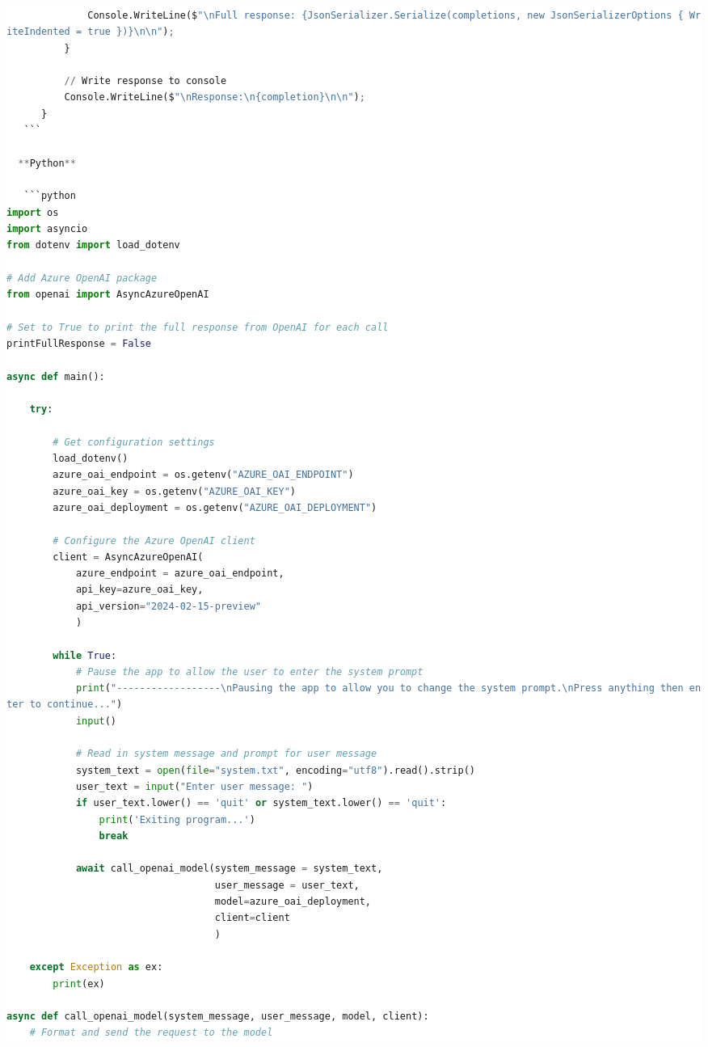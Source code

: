    ```python
                 Console.WriteLine($"\nFull response: {JsonSerializer.Serialize(completions, new JsonSerializerOptions { WriteIndented = true })}\n\n");
             }
         
             // Write response to console
             Console.WriteLine($"\nResponse:\n{completion}\n\n");
         }      
      ```
   
     **Python**
   
      ```python
   import os
   import asyncio
   from dotenv import load_dotenv
   
   # Add Azure OpenAI package
   from openai import AsyncAzureOpenAI
   
   # Set to True to print the full response from OpenAI for each call
   printFullResponse = False
   
   async def main(): 
           
       try: 
       
           # Get configuration settings 
           load_dotenv()
           azure_oai_endpoint = os.getenv("AZURE_OAI_ENDPOINT")
           azure_oai_key = os.getenv("AZURE_OAI_KEY")
           azure_oai_deployment = os.getenv("AZURE_OAI_DEPLOYMENT")
           
           # Configure the Azure OpenAI client
           client = AsyncAzureOpenAI(
               azure_endpoint = azure_oai_endpoint, 
               api_key=azure_oai_key,  
               api_version="2024-02-15-preview"
               )
   
           while True:
               # Pause the app to allow the user to enter the system prompt
               print("------------------\nPausing the app to allow you to change the system prompt.\nPress anything then enter to continue...")
               input()
   
               # Read in system message and prompt for user message
               system_text = open(file="system.txt", encoding="utf8").read().strip()
               user_text = input("Enter user message: ")
               if user_text.lower() == 'quit' or system_text.lower() == 'quit':
                   print('Exiting program...')
                   break
               
               await call_openai_model(system_message = system_text, 
                                       user_message = user_text, 
                                       model=azure_oai_deployment, 
                                       client=client
                                       )
   
       except Exception as ex:
           print(ex)
   
   async def call_openai_model(system_message, user_message, model, client):
       # Format and send the request to the model
   ```